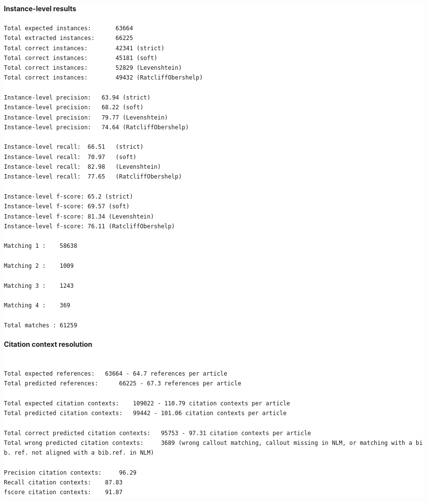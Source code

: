 #### Instance-level results

```
Total expected instances: 		63664
Total extracted instances: 		66225
Total correct instances: 		42341 (strict) 
Total correct instances: 		45181 (soft) 
Total correct instances: 		52829 (Levenshtein) 
Total correct instances: 		49432 (RatcliffObershelp) 

Instance-level precision:	63.94 (strict) 
Instance-level precision:	68.22 (soft) 
Instance-level precision:	79.77 (Levenshtein) 
Instance-level precision:	74.64 (RatcliffObershelp) 

Instance-level recall:	66.51	(strict) 
Instance-level recall:	70.97	(soft) 
Instance-level recall:	82.98	(Levenshtein) 
Instance-level recall:	77.65	(RatcliffObershelp) 

Instance-level f-score:	65.2 (strict) 
Instance-level f-score:	69.57 (soft) 
Instance-level f-score:	81.34 (Levenshtein) 
Instance-level f-score:	76.11 (RatcliffObershelp) 

Matching 1 :	58638

Matching 2 :	1009

Matching 3 :	1243

Matching 4 :	369

Total matches :	61259
```

#### Citation context resolution

```

Total expected references: 	 63664 - 64.7 references per article
Total predicted references: 	 66225 - 67.3 references per article

Total expected citation contexts: 	 109022 - 110.79 citation contexts per article
Total predicted citation contexts: 	 99442 - 101.06 citation contexts per article

Total correct predicted citation contexts: 	 95753 - 97.31 citation contexts per article
Total wrong predicted citation contexts: 	 3689 (wrong callout matching, callout missing in NLM, or matching with a bib. ref. not aligned with a bib.ref. in NLM)

Precision citation contexts: 	 96.29
Recall citation contexts: 	 87.83
fscore citation contexts: 	 91.87
```
